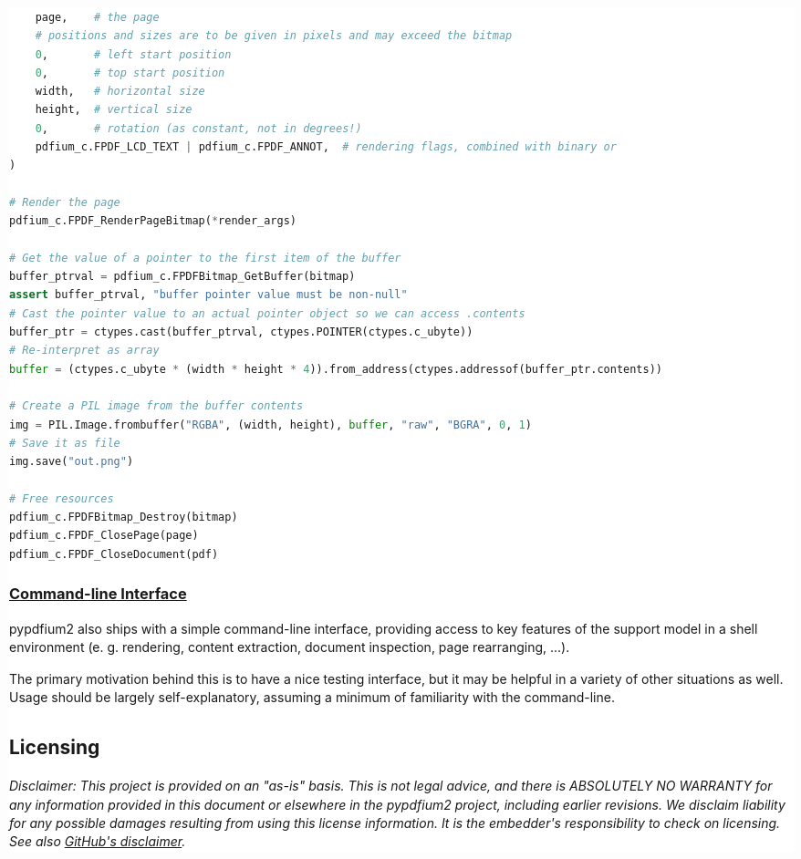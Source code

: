   ```python
      page,    # the page
      # positions and sizes are to be given in pixels and may exceed the bitmap
      0,       # left start position
      0,       # top start position
      width,   # horizontal size
      height,  # vertical size
      0,       # rotation (as constant, not in degrees!)
      pdfium_c.FPDF_LCD_TEXT | pdfium_c.FPDF_ANNOT,  # rendering flags, combined with binary or
  )
  
  # Render the page
  pdfium_c.FPDF_RenderPageBitmap(*render_args)
  
  # Get the value of a pointer to the first item of the buffer
  buffer_ptrval = pdfium_c.FPDFBitmap_GetBuffer(bitmap)
  assert buffer_ptrval, "buffer pointer value must be non-null"
  # Cast the pointer value to an actual pointer object so we can access .contents
  buffer_ptr = ctypes.cast(buffer_ptrval, ctypes.POINTER(ctypes.c_ubyte))
  # Re-interpret as array
  buffer = (ctypes.c_ubyte * (width * height * 4)).from_address(ctypes.addressof(buffer_ptr.contents))
  
  # Create a PIL image from the buffer contents
  img = PIL.Image.frombuffer("RGBA", (width, height), buffer, "raw", "BGRA", 0, 1)
  # Save it as file
  img.save("out.png")
  
  # Free resources
  pdfium_c.FPDFBitmap_Destroy(bitmap)
  pdfium_c.FPDF_ClosePage(page)
  pdfium_c.FPDF_CloseDocument(pdf)
  ```

### [Command-line Interface](https://pypdfium2.readthedocs.io/en/stable/shell_api.html)

pypdfium2 also ships with a simple command-line interface, providing access to key features of the support model in a shell environment (e. g. rendering, content extraction, document inspection, page rearranging, ...).

The primary motivation behind this is to have a nice testing interface, but it may be helpful in a variety of other situations as well.
Usage should be largely self-explanatory, assuming a minimum of familiarity with the command-line.


## Licensing

*Disclaimer: This project is provided on an "as-is" basis. This is not legal advice, and there is ABSOLUTELY NO WARRANTY for any information provided in this document or elsewhere in the pypdfium2 project, including earlier revisions. We disclaim liability for any possible damages resulting from using this license information. It is the embedder's responsibility to check on licensing. See also [GitHub's disclaimer](https://docs.github.com/en/repositories/managing-your-repositorys-settings-and-features/customizing-your-repository/licensing-a-repository#disclaimer).*
